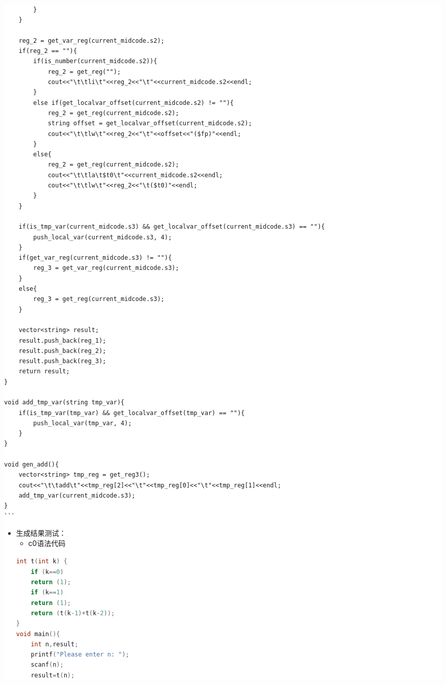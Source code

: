 			}
		}
		
		reg_2 = get_var_reg(current_midcode.s2);
		if(reg_2 == ""){
			if(is_number(current_midcode.s2)){
				reg_2 = get_reg("");
				cout<<"\t\tli\t"<<reg_2<<"\t"<<current_midcode.s2<<endl;
			}
			else if(get_localvar_offset(current_midcode.s2) != ""){
				reg_2 = get_reg(current_midcode.s2);
				string offset = get_localvar_offset(current_midcode.s2);
				cout<<"\t\tlw\t"<<reg_2<<"\t"<<offset<<"($fp)"<<endl;
			}
			else{
				reg_2 = get_reg(current_midcode.s2);
				cout<<"\t\tla\t$t0\t"<<current_midcode.s2<<endl;
				cout<<"\t\tlw\t"<<reg_2<<"\t($t0)"<<endl;
			}
		}

		if(is_tmp_var(current_midcode.s3) && get_localvar_offset(current_midcode.s3) == ""){
			push_local_var(current_midcode.s3, 4);
		}
		if(get_var_reg(current_midcode.s3) != ""){
			reg_3 = get_var_reg(current_midcode.s3);
		}
		else{
			reg_3 = get_reg(current_midcode.s3);
		}

		vector<string> result;
		result.push_back(reg_1);
		result.push_back(reg_2);
		result.push_back(reg_3);
		return result;
	}

	void add_tmp_var(string tmp_var){
		if(is_tmp_var(tmp_var) && get_localvar_offset(tmp_var) == ""){
			push_local_var(tmp_var, 4);
		}
	}

	void gen_add(){
		vector<string> tmp_reg = get_reg3();
		cout<<"\t\tadd\t"<<tmp_reg[2]<<"\t"<<tmp_reg[0]<<"\t"<<tmp_reg[1]<<endl;
		add_tmp_var(current_midcode.s3);
	}
	```

* 生成结果测试：
	* c0语法代码
	```c++
	int t(int k) {  
		if (k==0)   
		return (1);  
		if (k==1)    
		return (1);      
		return (t(k-1)+t(k-2));
	}   
	void main(){  
		int n,result;     
		printf("Please enter n: ");  
		scanf(n);     
		result=t(n);  